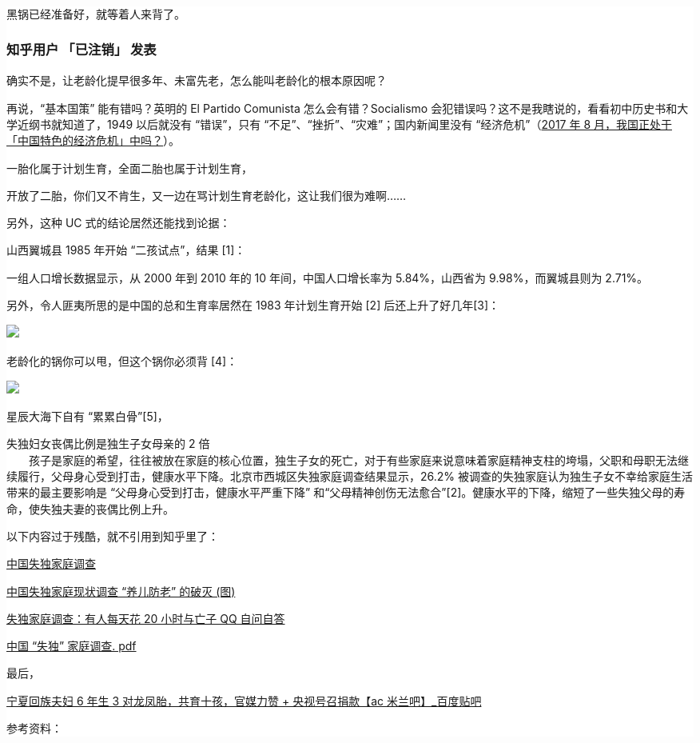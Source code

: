 黑锅已经准备好，就等着人来背了。
    
    
    
    
### 知乎用户 「已注销」 发表
    
确实不是，让老龄化提早很多年、未富先老，怎么能叫老龄化的根本原因呢？

再说，“基本国策” 能有错吗？英明的 El Partido Comunista 怎么会有错？Socialismo 会犯错误吗？这不是我瞎说的，看看初中历史书和大学近纲书就知道了，1949 以后就没有 “错误”，只有 “不足”、“挫折”、“灾难”；国内新闻里没有 “经济危机”（[2017 年 8 月，我国正处于「中国特色的经济危机」中吗？](https://www.zhihu.com/question/63096812)）。

一胎化属于计划生育，全面二胎也属于计划生育，

开放了二胎，你们又不肯生，又一边在骂计划生育老龄化，这让我们很为难啊……

另外，这种 UC 式的结论居然还能找到论据：

山西翼城县 1985 年开始 “二孩试点”，结果 \[1\]：

一组人口增长数据显示，从 2000 年到 2010 年的 10 年间，中国人口增长率为 5.84%，山西省为 9.98%，而翼城县则为 2.71%。

另外，令人匪夷所思的是中国的总和生育率居然在 1983 年计划生育开始 \[2\] 后还上升了好几年\[3\]：



![](https://images.weserv.nl/?url=https%3A//pic2.zhimg.com/v2-9e23fe6c8f50db5f2e18af37c6cb34d3_r.jpg%3Fsource%3D1940ef5c)

老龄化的锅你可以甩，但这个锅你必须背 \[4\]：



![](https://images.weserv.nl/?url=https%3A//pic2.zhimg.com/v2-ee42cddfc70a96b908d97b6d9a6251ee_r.jpg%3Fsource%3D1940ef5c)

星辰大海下自有 “累累白骨”\[5\]，

失独妇女丧偶比例是独生子女母亲的 2 倍  
　　孩子是家庭的希望，往往被放在家庭的核心位置，独生子女的死亡，对于有些家庭来说意味着家庭精神支柱的垮塌，父职和母职无法继续履行，父母身心受到打击，健康水平下降。北京市西城区失独家庭调查结果显示，26.2% 被调查的失独家庭认为独生子女不幸给家庭生活带来的最主要影响是 “父母身心受到打击，健康水平严重下降” 和“父母精神创伤无法愈合”\[2\]。健康水平的下降，缩短了一些失独父母的寿命，使失独夫妻的丧偶比例上升。

以下内容过于残酷，就不引用到知乎里了：

[中国失独家庭调查](https://link.zhihu.com/?target=http%3A//www.360doc.com/content/13/0916/16/13906797_314858405.shtml)

[中国失独家庭现状调查 “养儿防老” 的破灭 (图)](https://link.zhihu.com/?target=http%3A//gongyi.ifeng.com/news/detail_2012_11/01/18730372_0.shtml)

[失独家庭调查：有人每天花 20 小时与亡子 QQ 自问自答](https://link.zhihu.com/?target=http%3A//finance.sina.com.cn/china/gncj/2017-04-26/doc-ifyepsec1133830.shtml)

[中国 “失独” 家庭调查. pdf](https://link.zhihu.com/?target=https%3A//max.book118.com/html/2016/0120/33639083.shtm)

最后，

[宁夏回族夫妇 6 年生 3 对龙凤胎，共育十孩，官媒力赞 + 央视号召捐款【ac 米兰吧】\_百度贴吧](https://link.zhihu.com/?target=https%3A//tieba.baidu.com/p/3211714736)

参考资料：
